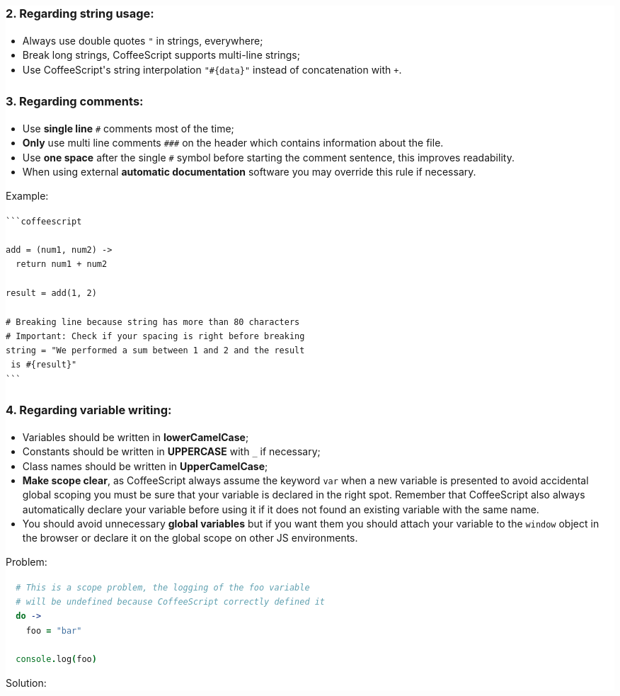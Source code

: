 ### 2. Regarding string usage:
  * Always use double quotes `"` in strings, everywhere;
  * Break long strings, CoffeeScript supports multi-line strings;
  * Use CoffeeScript's string interpolation `"#{data}"` instead of concatenation with `+`.

### 3. Regarding comments:
  * Use **single line** `#` comments most of the time;
  * **Only** use multi line comments `###` on the header which contains information about the file.
  * Use **one space** after the single `#` symbol before starting the comment sentence, this improves readability.
  * When using external **automatic documentation** software you may override this rule if necessary.

  Example:

    ```coffeescript

    add = (num1, num2) ->
      return num1 + num2

    result = add(1, 2)

    # Breaking line because string has more than 80 characters
    # Important: Check if your spacing is right before breaking
    string = "We performed a sum between 1 and 2 and the result
     is #{result}"
    ```

### 4. Regarding variable writing:
  * Variables should be written in **lowerCamelCase**;
  * Constants should be written in **UPPERCASE** with `_` if necessary;
  * Class names should be written in **UpperCamelCase**;
  * **Make scope clear**, as CoffeeScript always assume the keyword `var` when a new variable is presented to avoid accidental global scoping you must be sure that your variable is declared in the right spot. Remember that CoffeeScript also always automatically declare your variable before using it if it does not found an existing variable with the same name.
  * You should avoid unnecessary **global variables** but if you want them you should attach your variable to the `window` object in the browser or declare it on the global scope on other JS environments.

Problem:

  ```coffeescript
    # This is a scope problem, the logging of the foo variable
    # will be undefined because CoffeeScript correctly defined it
    do ->
      foo = "bar"

    console.log(foo)
  ```

Solution:
